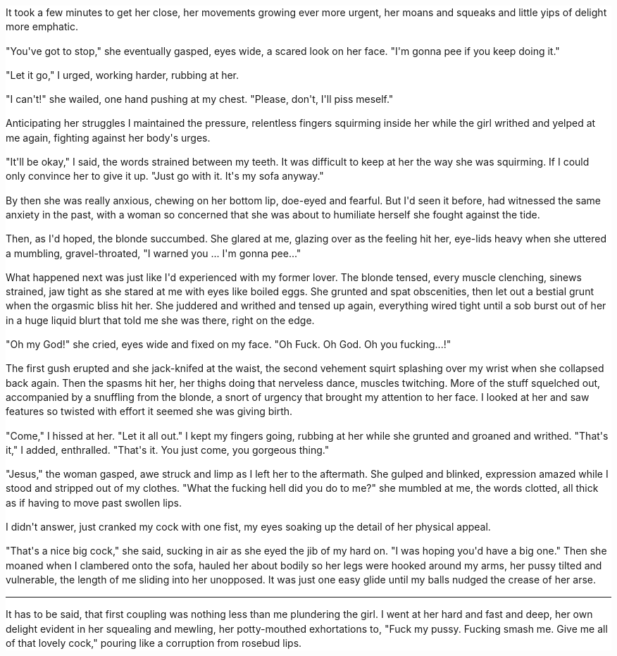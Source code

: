 It took a few minutes to get her close, her movements growing ever more urgent, her moans and squeaks and little yips of delight more emphatic. 

"You've got to stop," she eventually gasped, eyes wide, a scared look on her face. "I'm gonna pee if you keep doing it." 

"Let it go," I urged, working harder, rubbing at her. 

"I can't!" she wailed, one hand pushing at my chest. "Please, don't, I'll piss meself." 

Anticipating her struggles I maintained the pressure, relentless fingers squirming inside her while the girl writhed and yelped at me again, fighting against her body's urges. 

"It'll be okay," I said, the words strained between my teeth. It was difficult to keep at her the way she was squirming. If I could only convince her to give it up. "Just go with it. It's my sofa anyway." 

By then she was really anxious, chewing on her bottom lip, doe-eyed and fearful. But I'd seen it before, had witnessed the same anxiety in the past, with a woman so concerned that she was about to humiliate herself she fought against the tide. 

Then, as I'd hoped, the blonde succumbed. She glared at me, glazing over as the feeling hit her, eye-lids heavy when she uttered a mumbling, gravel-throated, "I warned you ... I'm gonna pee..." 

What happened next was just like I'd experienced with my former lover. The blonde tensed, every muscle clenching, sinews strained, jaw tight as she stared at me with eyes like boiled eggs. She grunted and spat obscenities, then let out a bestial grunt when the orgasmic bliss hit her. She juddered and writhed and tensed up again, everything wired tight until a sob burst out of her in a huge liquid blurt that told me she was there, right on the edge. 

"Oh my God!" she cried, eyes wide and fixed on my face. "Oh Fuck. Oh God. Oh you fucking...!" 

The first gush erupted and she jack-knifed at the waist, the second vehement squirt splashing over my wrist when she collapsed back again. Then the spasms hit her, her thighs doing that nerveless dance, muscles twitching. More of the stuff squelched out, accompanied by a snuffling from the blonde, a snort of urgency that brought my attention to her face. I looked at her and saw features so twisted with effort it seemed she was giving birth. 

"Come," I hissed at her. "Let it all out." I kept my fingers going, rubbing at her while she grunted and groaned and writhed. "That's it," I added, enthralled. "That's it. You just come, you gorgeous thing." 

"Jesus," the woman gasped, awe struck and limp as I left her to the aftermath. She gulped and blinked, expression amazed while I stood and stripped out of my clothes. "What the fucking hell did you do to me?" she mumbled at me, the words clotted, all thick as if having to move past swollen lips. 

I didn't answer, just cranked my cock with one fist, my eyes soaking up the detail of her physical appeal. 

"That's a nice big cock," she said, sucking in air as she eyed the jib of my hard on. "I was hoping you'd have a big one." Then she moaned when I clambered onto the sofa, hauled her about bodily so her legs were hooked around my arms, her pussy tilted and vulnerable, the length of me sliding into her unopposed. It was just one easy glide until my balls nudged the crease of her arse. 

*** 

It has to be said, that first coupling was nothing less than me plundering the girl. I went at her hard and fast and deep, her own delight evident in her squealing and mewling, her potty-mouthed exhortations to, "Fuck my pussy. Fucking smash me. Give me all of that lovely cock," pouring like a corruption from rosebud lips. 
